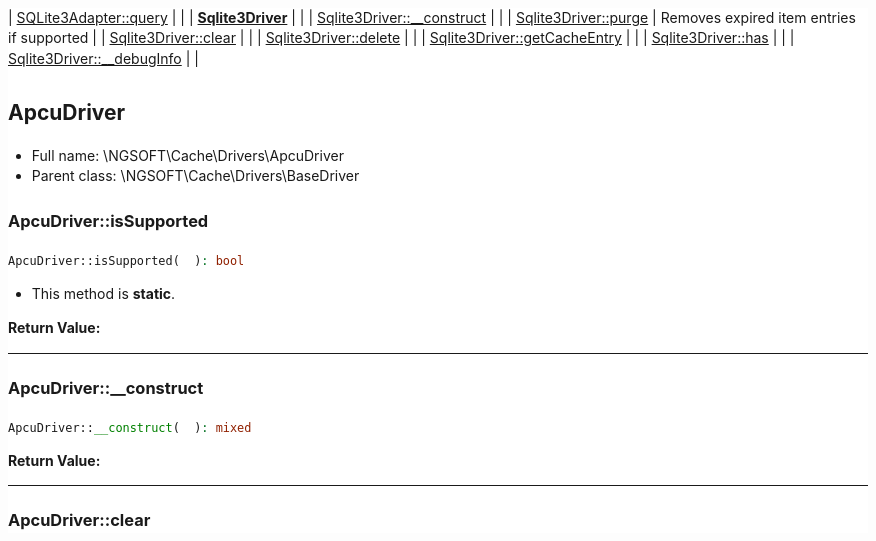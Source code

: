 | [SQLite3Adapter::query](#SQLite3Adapterquery) |  |
| [**Sqlite3Driver**](#Sqlite3Driver) |  |
| [Sqlite3Driver::__construct](#Sqlite3Driver__construct) |  |
| [Sqlite3Driver::purge](#Sqlite3Driverpurge) | Removes expired item entries if supported |
| [Sqlite3Driver::clear](#Sqlite3Driverclear) |  |
| [Sqlite3Driver::delete](#Sqlite3Driverdelete) |  |
| [Sqlite3Driver::getCacheEntry](#Sqlite3DrivergetCacheEntry) |  |
| [Sqlite3Driver::has](#Sqlite3Driverhas) |  |
| [Sqlite3Driver::__debugInfo](#Sqlite3Driver__debugInfo) |  |

## ApcuDriver





* Full name: \NGSOFT\Cache\Drivers\ApcuDriver
* Parent class: \NGSOFT\Cache\Drivers\BaseDriver


### ApcuDriver::isSupported



```php
ApcuDriver::isSupported(  ): bool
```



* This method is **static**.

**Return Value:**





---
### ApcuDriver::__construct



```php
ApcuDriver::__construct(  ): mixed
```





**Return Value:**





---
### ApcuDriver::clear
